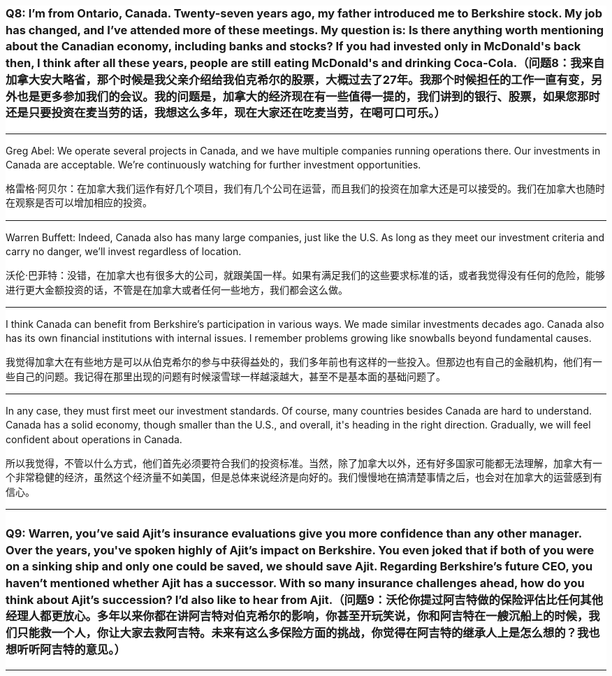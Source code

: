 ### Q8: I’m from Ontario, Canada. Twenty-seven years ago, my father introduced me to Berkshire stock. My job has changed, and I’ve attended more of these meetings. My question is: Is there anything worth mentioning about the Canadian economy, including banks and stocks? If you had invested only in McDonald's back then, I think after all these years, people are still eating McDonald's and drinking Coca-Cola.（问题8：我来自加拿大安大略省，那个时候是我父亲介绍给我伯克希尔的股票，大概过去了27年。我那个时候担任的工作一直有变，另外也是更多参加我们的会议。我的问题是，加拿大的经济现在有一些值得一提的，我们讲到的银行、股票，如果您那时还是只要投资在麦当劳的话，我想这么多年，现在大家还在吃麦当劳，在喝可口可乐。）  
---  

Greg Abel: We operate several projects in Canada, and we have multiple companies running operations there. Our investments in Canada are acceptable. We’re continuously watching for further investment opportunities.  

格雷格·阿贝尔：在加拿大我们运作有好几个项目，我们有几个公司在运营，而且我们的投资在加拿大还是可以接受的。我们在加拿大也随时在观察是否可以增加相应的投资。

---  

Warren Buffett: Indeed, Canada also has many large companies, just like the U.S. As long as they meet our investment criteria and carry no danger, we’ll invest regardless of location.  

沃伦·巴菲特：没错，在加拿大也有很多大的公司，就跟美国一样。如果有满足我们的这些要求标准的话，或者我觉得没有任何的危险，能够进行更大金额投资的话，不管是在加拿大或者任何一些地方，我们都会这么做。

---  

I think Canada can benefit from Berkshire’s participation in various ways. We made similar investments decades ago. Canada also has its own financial institutions with internal issues. I remember problems growing like snowballs beyond fundamental causes.  

我觉得加拿大在有些地方是可以从伯克希尔的参与中获得益处的，我们多年前也有这样的一些投入。但那边也有自己的金融机构，他们有一些自己的问题。我记得在那里出现的问题有时候滚雪球一样越滚越大，甚至不是基本面的基础问题了。

---  

In any case, they must first meet our investment standards. Of course, many countries besides Canada are hard to understand. Canada has a solid economy, though smaller than the U.S., and overall, it's heading in the right direction. Gradually, we will feel confident about operations in Canada.  

所以我觉得，不管以什么方式，他们首先必须要符合我们的投资标准。当然，除了加拿大以外，还有好多国家可能都无法理解，加拿大有一个非常稳健的经济，虽然这个经济量不如美国，但是总体来说经济是向好的。我们慢慢地在搞清楚事情之后，也会对在加拿大的运营感到有信心。  

---

### Q9: Warren, you’ve said Ajit’s insurance evaluations give you more confidence than any other manager. Over the years, you've spoken highly of Ajit’s impact on Berkshire. You even joked that if both of you were on a sinking ship and only one could be saved, we should save Ajit. Regarding Berkshire’s future CEO, you haven’t mentioned whether Ajit has a successor. With so many insurance challenges ahead, how do you think about Ajit’s succession? I’d also like to hear from Ajit.（问题9：沃伦你提过阿吉特做的保险评估比任何其他经理人都更放心。多年以来你都在讲阿吉特对伯克希尔的影响，你甚至开玩笑说，你和阿吉特在一艘沉船上的时候，我们只能救一个人，你让大家去救阿吉特。未来有这么多保险方面的挑战，你觉得在阿吉特的继承人上是怎么想的？我也想听听阿吉特的意见。）  
---  
